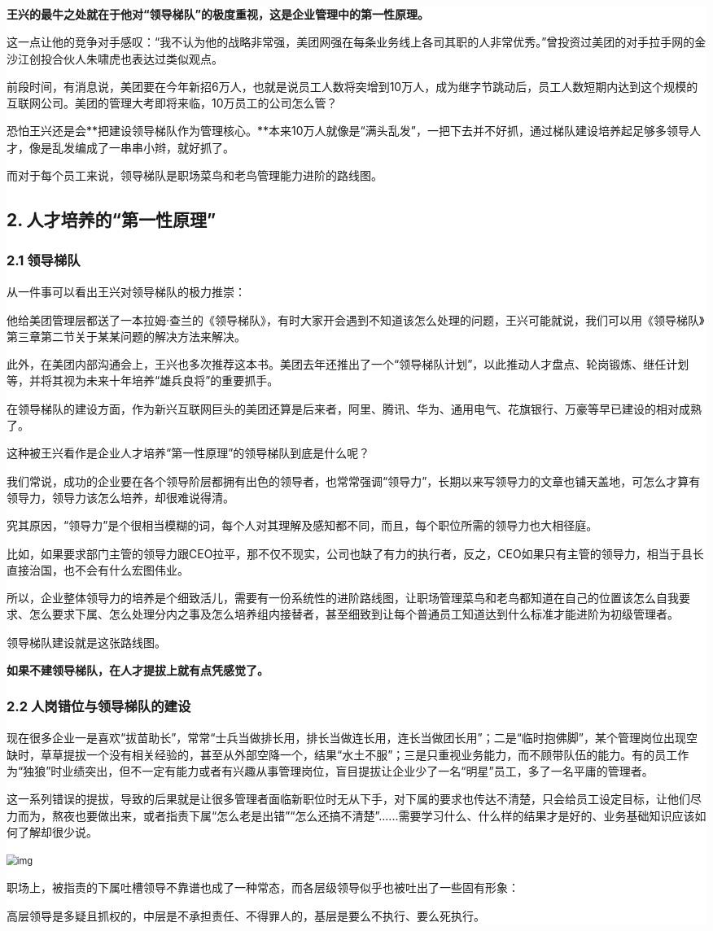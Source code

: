 **王兴的最牛之处就在于他对“领导梯队”的极度重视，这是企业管理中的第一性原理。**

这一点让他的竞争对手感叹：“我不认为他的战略非常强，美团网强在每条业务线上各司其职的人非常优秀。”曾投资过美团的对手拉手网的金沙江创投合伙人朱啸虎也表达过类似观点。

前段时间，有消息说，美团要在今年新招6万人，也就是说员工人数将突增到10万人，成为继字节跳动后，员工人数短期内达到这个规模的互联网公司。美团的管理大考即将来临，10万员工的公司怎么管？

恐怕王兴还是会**把建设领导梯队作为管理核心。**本来10万人就像是“满头乱发”，一把下去并不好抓，通过梯队建设培养起足够多领导人才，像是乱发编成了一串串小辫，就好抓了。

而对于每个员工来说，领导梯队是职场菜鸟和老鸟管理能力进阶的路线图。



## 2. 人才培养的“第一性原理”



### 2.1 领导梯队

从一件事可以看出王兴对领导梯队的极力推崇：

他给美团管理层都送了一本拉姆·查兰的《领导梯队》，有时大家开会遇到不知道该怎么处理的问题，王兴可能就说，我们可以用《领导梯队》第三章第二节关于某某问题的解决方法来解决。

此外，在美团内部沟通会上，王兴也多次推荐这本书。美团去年还推出了一个“领导梯队计划”，以此推动人才盘点、轮岗锻炼、继任计划等，并将其视为未来十年培养“雄兵良将”的重要抓手。

在领导梯队的建设方面，作为新兴互联网巨头的美团还算是后来者，阿里、腾讯、华为、通用电气、花旗银行、万豪等早已建设的相对成熟了。

这种被王兴看作是企业人才培养“第一性原理”的领导梯队到底是什么呢？

我们常说，成功的企业要在各个领导阶层都拥有出色的领导者，也常常强调“领导力”，长期以来写领导力的文章也铺天盖地，可怎么才算有领导力，领导力该怎么培养，却很难说得清。

究其原因，“领导力”是个很相当模糊的词，每个人对其理解及感知都不同，而且，每个职位所需的领导力也大相径庭。

比如，如果要求部门主管的领导力跟CEO拉平，那不仅不现实，公司也缺了有力的执行者，反之，CEO如果只有主管的领导力，相当于县长直接治国，也不会有什么宏图伟业。

所以，企业整体领导力的培养是个细致活儿，需要有一份系统性的进阶路线图，让职场管理菜鸟和老鸟都知道在自己的位置该怎么自我要求、怎么要求下属、怎么处理分内之事及怎么培养组内接替者，甚至细致到让每个普通员工知道达到什么标准才能进阶为初级管理者。

领导梯队建设就是这张路线图。

**如果不建领导梯队，在人才提拔上就有点凭感觉了。**

### 2.2 人岗错位与领导梯队的建设

现在很多企业一是喜欢“拔苗助长”，常常“士兵当做排长用，排长当做连长用，连长当做团长用”；二是“临时抱佛脚”，某个管理岗位出现空缺时，草草提拔一个没有相关经验的，甚至从外部空降一个，结果“水土不服”；三是只重视业务能力，而不顾带队伍的能力。有的员工作为“独狼”时业绩突出，但不一定有能力或者有兴趣从事管理岗位，盲目提拔让企业少了一名“明星”员工，多了一名平庸的管理者。

这一系列错误的提拔，导致的后果就是让很多管理者面临新职位时无从下手，对下属的要求也传达不清楚，只会给员工设定目标，让他们尽力而为，熬夜也要做出来，或者指责下属“怎么老是出错”“怎么还搞不清楚”......需要学习什么、什么样的结果才是好的、业务基础知识应该如何了解却很少说。

<img src="./img/85" alt="img" style="zoom:80%;" />



职场上，被指责的下属吐槽领导不靠谱也成了一种常态，而各层级领导似乎也被吐出了一些固有形象：

高层领导是多疑且抓权的，中层是不承担责任、不得罪人的，基层是要么不执行、要么死执行。

